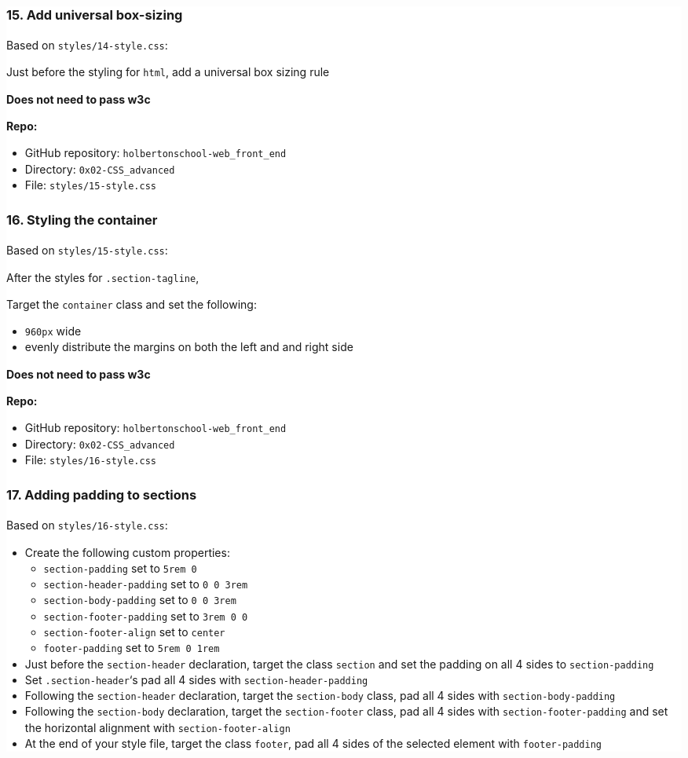 

### 15. Add universal box-sizing



Based on  `styles/14-style.css`:

Just before the styling for  `html`, add a universal box sizing rule

**Does not need to pass w3c**

**Repo:**

-   GitHub repository:  `holbertonschool-web_front_end`
-   Directory:  `0x02-CSS_advanced`
-   File:  `styles/15-style.css`



### 16. Styling the container



Based on  `styles/15-style.css`:

After the styles for  `.section-tagline`,

Target the  `container`  class and set the following:

-   `960px`  wide
-   evenly distribute the margins on both the left and and right side

**Does not need to pass w3c**

**Repo:**

-   GitHub repository:  `holbertonschool-web_front_end`
-   Directory:  `0x02-CSS_advanced`
-   File:  `styles/16-style.css`



### 17. Adding padding to sections



Based on  `styles/16-style.css`:

-   Create the following custom properties:
    -   `section-padding`  set to  `5rem 0`
    -   `section-header-padding`  set to  `0 0 3rem`
    -   `section-body-padding`  set to  `0 0 3rem`
    -   `section-footer-padding`  set to  `3rem 0 0`
    -   `section-footer-align`  set to  `center`
    -   `footer-padding`  set to  `5rem 0 1rem`
-   Just before the  `section-header`  declaration, target the class  `section`  and set the padding on all 4 sides to  `section-padding`
-   Set  `.section-header`‘s pad all 4 sides with  `section-header-padding`
-   Following the  `section-header`  declaration, target the  `section-body`  class, pad all 4 sides with  `section-body-padding`
-   Following the  `section-body`  declaration, target the  `section-footer`  class, pad all 4 sides with  `section-footer-padding`  and set the horizontal alignment with  `section-footer-align`
-   At the end of your style file, target the class  `footer`, pad all 4 sides of the selected element with  `footer-padding`
